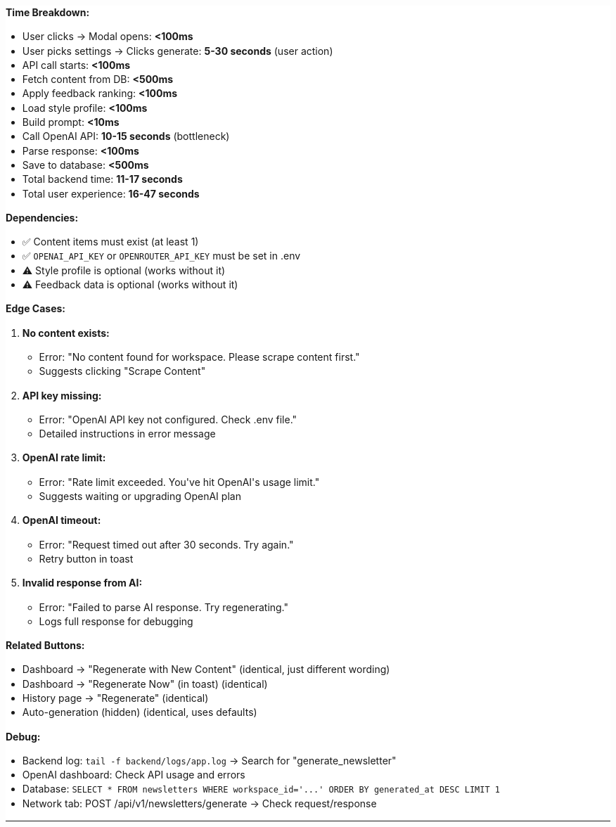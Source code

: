 **Time Breakdown:**
- User clicks → Modal opens: **<100ms**
- User picks settings → Clicks generate: **5-30 seconds** (user action)
- API call starts: **<100ms**
- Fetch content from DB: **<500ms**
- Apply feedback ranking: **<100ms**
- Load style profile: **<100ms**
- Build prompt: **<10ms**
- Call OpenAI API: **10-15 seconds** (bottleneck)
- Parse response: **<100ms**
- Save to database: **<500ms**
- Total backend time: **11-17 seconds**
- Total user experience: **16-47 seconds**

**Dependencies:**
- ✅ Content items must exist (at least 1)
- ✅ `OPENAI_API_KEY` or `OPENROUTER_API_KEY` must be set in .env
- ⚠️ Style profile is optional (works without it)
- ⚠️ Feedback data is optional (works without it)

**Edge Cases:**
1. **No content exists:**
   - Error: "No content found for workspace. Please scrape content first."
   - Suggests clicking "Scrape Content"

2. **API key missing:**
   - Error: "OpenAI API key not configured. Check .env file."
   - Detailed instructions in error message

3. **OpenAI rate limit:**
   - Error: "Rate limit exceeded. You've hit OpenAI's usage limit."
   - Suggests waiting or upgrading OpenAI plan

4. **OpenAI timeout:**
   - Error: "Request timed out after 30 seconds. Try again."
   - Retry button in toast

5. **Invalid response from AI:**
   - Error: "Failed to parse AI response. Try regenerating."
   - Logs full response for debugging

**Related Buttons:**
- Dashboard → "Regenerate with New Content" (identical, just different wording)
- Dashboard → "Regenerate Now" (in toast) (identical)
- History page → "Regenerate" (identical)
- Auto-generation (hidden) (identical, uses defaults)

**Debug:**
- Backend log: `tail -f backend/logs/app.log` → Search for "generate_newsletter"
- OpenAI dashboard: Check API usage and errors
- Database: `SELECT * FROM newsletters WHERE workspace_id='...' ORDER BY generated_at DESC LIMIT 1`
- Network tab: POST /api/v1/newsletters/generate → Check request/response

---
